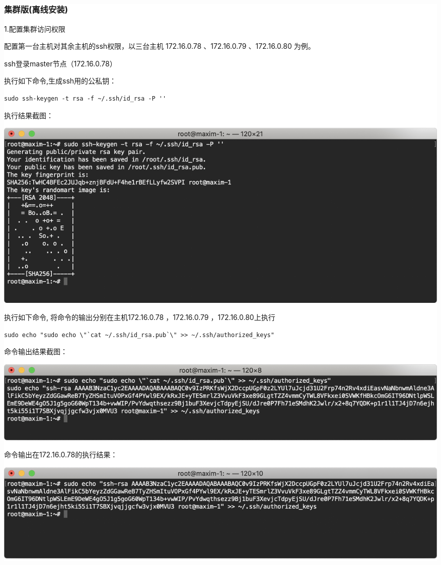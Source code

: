 ### 集群版(离线安装)

1.配置集群访问权限

配置第一台主机对其余主机的ssh权限，以三台主机 172.16.0.78 、172.16.0.79 、172.16.0.80 为例。

ssh登录master节点（172.16.0.78）

执行如下命令,生成ssh用的公私钥：

```
sudo ssh-keygen -t rsa -f ~/.ssh/id_rsa -P ''
```

执行结果截图：

![集群权限步骤一](../assets/3-1-1.config_cluster_s1.png)

执行如下命令, 将命令的输出分别在主机172.16.0.78 ，172.16.0.79 ，172.16.0.80上执行

```
sudo echo "sudo echo \"`cat ~/.ssh/id_rsa.pub`\" >> ~/.ssh/authorized_keys"
```

命令输出结果截图：

![集群权限步骤二](../assets/3-1-2.config_cluster_s2.png)

命令输出在172.16.0.78的执行结果：

![集群权限步骤三](../assets/3-1-3.config_cluster_s3.png)
